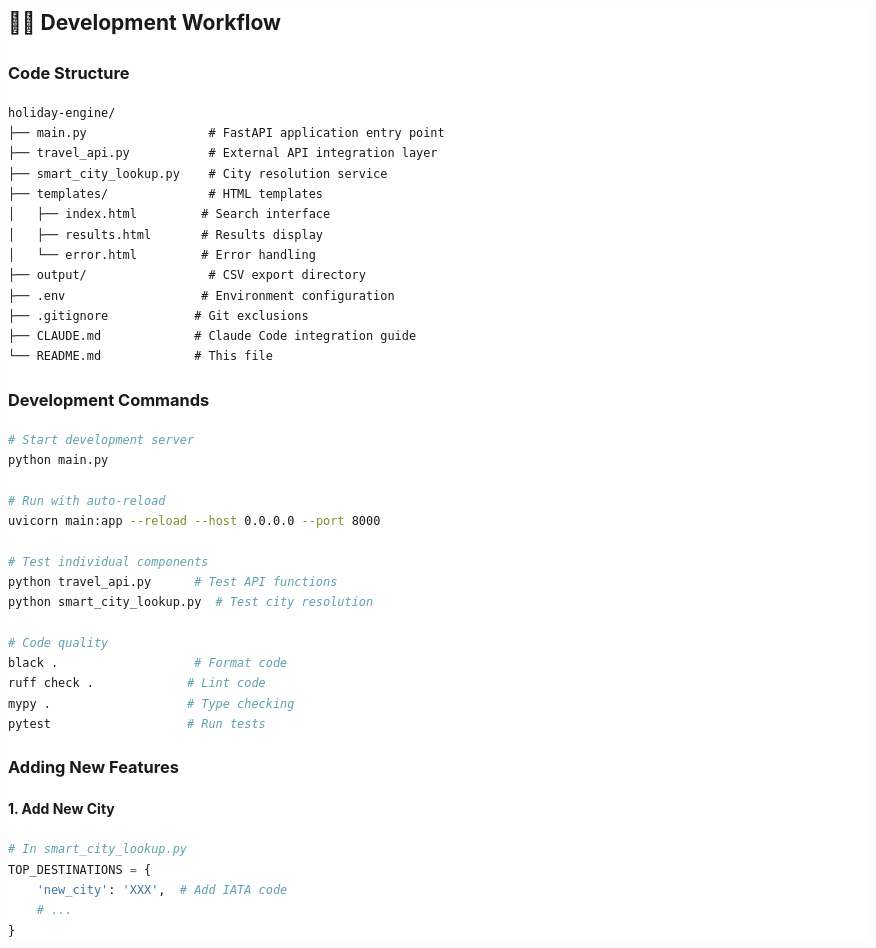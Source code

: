 
## 👨‍💻 Development Workflow

### Code Structure

```
holiday-engine/
├── main.py                 # FastAPI application entry point
├── travel_api.py           # External API integration layer
├── smart_city_lookup.py    # City resolution service
├── templates/              # HTML templates
│   ├── index.html         # Search interface
│   ├── results.html       # Results display
│   └── error.html         # Error handling
├── output/                 # CSV export directory
├── .env                   # Environment configuration
├── .gitignore            # Git exclusions
├── CLAUDE.md             # Claude Code integration guide
└── README.md             # This file
```

### Development Commands

```bash
# Start development server
python main.py

# Run with auto-reload
uvicorn main:app --reload --host 0.0.0.0 --port 8000

# Test individual components
python travel_api.py      # Test API functions
python smart_city_lookup.py  # Test city resolution

# Code quality
black .                   # Format code
ruff check .             # Lint code
mypy .                   # Type checking
pytest                   # Run tests
```

### Adding New Features

#### 1. Add New City

```python
# In smart_city_lookup.py
TOP_DESTINATIONS = {
    'new_city': 'XXX',  # Add IATA code
    # ...
}
```
